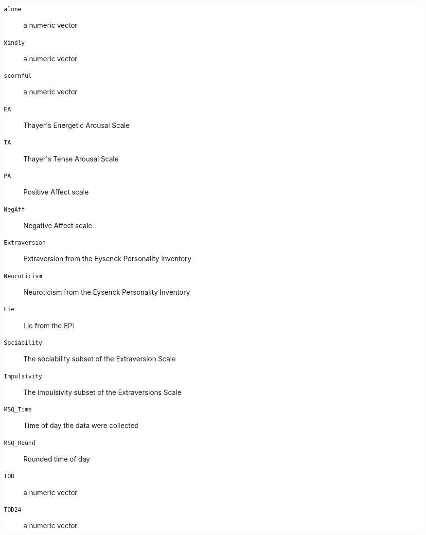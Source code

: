 <dt><code>alone</code></dt>
<dd>
<p>a numeric vector</p>
</dd>
<dt><code>kindly</code></dt>
<dd>
<p>a numeric vector</p>
</dd>
<dt><code>scornful</code></dt>
<dd>
<p>a numeric vector</p>
</dd>
<dt><code>EA</code></dt>
<dd>
<p>Thayer's Energetic Arousal Scale</p>
</dd>
<dt><code>TA</code></dt>
<dd>
<p>Thayer's Tense Arousal Scale</p>
</dd>
<dt><code>PA</code></dt>
<dd>
<p>Positive Affect scale</p>
</dd>
<dt><code>NegAff</code></dt>
<dd>
<p>Negative Affect scale</p>
</dd>
<dt><code>Extraversion</code></dt>
<dd>
<p>Extraversion from the Eysenck Personality Inventory</p>
</dd>
<dt><code>Neuroticism</code></dt>
<dd>
<p>Neuroticism from the Eysenck Personality Inventory</p>
</dd>
<dt><code>Lie</code></dt>
<dd>
<p>Lie from the EPI</p>
</dd>
<dt><code>Sociability</code></dt>
<dd>
<p>The sociability subset of the Extraversion Scale</p>
</dd>
<dt><code>Impulsivity</code></dt>
<dd>
<p>The impulsivity subset of the Extraversions Scale</p>
</dd>
<dt><code>MSQ_Time</code></dt>
<dd>
<p>Time of day the data were collected</p>
</dd>
<dt><code>MSQ_Round</code></dt>
<dd>
<p>Rounded time of day</p>
</dd>
<dt><code>TOD</code></dt>
<dd>
<p>a numeric vector</p>
</dd>
<dt><code>TOD24</code></dt>
<dd>
<p>a numeric vector</p>
</dd>